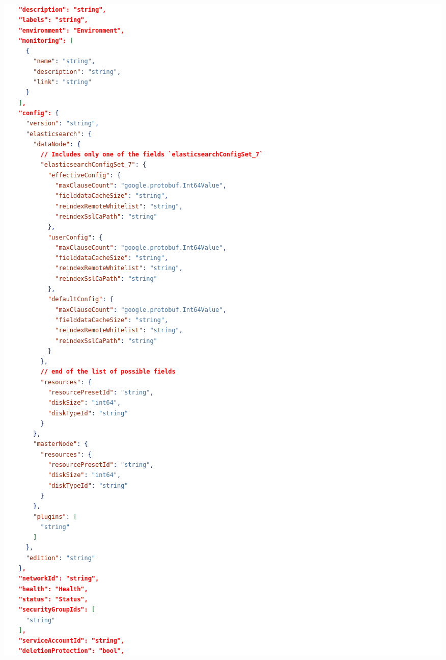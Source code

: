 ```json
    "description": "string",
    "labels": "string",
    "environment": "Environment",
    "monitoring": [
      {
        "name": "string",
        "description": "string",
        "link": "string"
      }
    ],
    "config": {
      "version": "string",
      "elasticsearch": {
        "dataNode": {
          // Includes only one of the fields `elasticsearchConfigSet_7`
          "elasticsearchConfigSet_7": {
            "effectiveConfig": {
              "maxClauseCount": "google.protobuf.Int64Value",
              "fielddataCacheSize": "string",
              "reindexRemoteWhitelist": "string",
              "reindexSslCaPath": "string"
            },
            "userConfig": {
              "maxClauseCount": "google.protobuf.Int64Value",
              "fielddataCacheSize": "string",
              "reindexRemoteWhitelist": "string",
              "reindexSslCaPath": "string"
            },
            "defaultConfig": {
              "maxClauseCount": "google.protobuf.Int64Value",
              "fielddataCacheSize": "string",
              "reindexRemoteWhitelist": "string",
              "reindexSslCaPath": "string"
            }
          },
          // end of the list of possible fields
          "resources": {
            "resourcePresetId": "string",
            "diskSize": "int64",
            "diskTypeId": "string"
          }
        },
        "masterNode": {
          "resources": {
            "resourcePresetId": "string",
            "diskSize": "int64",
            "diskTypeId": "string"
          }
        },
        "plugins": [
          "string"
        ]
      },
      "edition": "string"
    },
    "networkId": "string",
    "health": "Health",
    "status": "Status",
    "securityGroupIds": [
      "string"
    ],
    "serviceAccountId": "string",
    "deletionProtection": "bool",
```